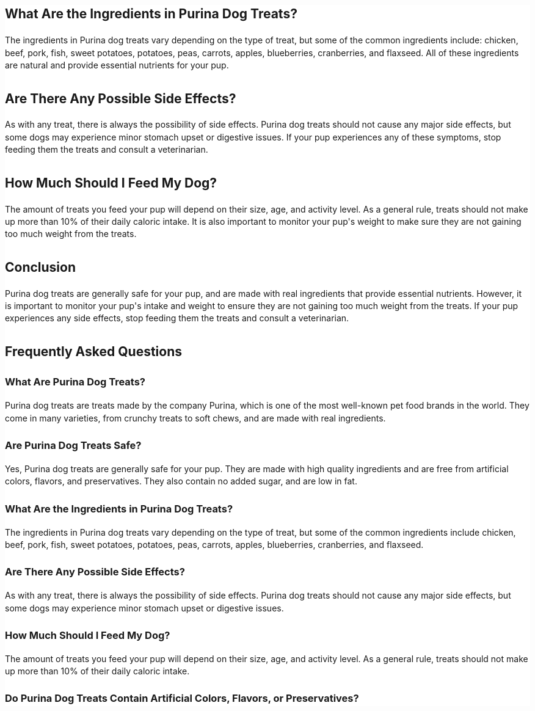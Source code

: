 <h2>What Are the Ingredients in Purina Dog Treats?</h2>

<p>The ingredients in Purina dog treats vary depending on the type of treat, but some of the common ingredients include: chicken, beef, pork, fish, sweet potatoes, potatoes, peas, carrots, apples, blueberries, cranberries, and flaxseed. All of these ingredients are natural and provide essential nutrients for your pup.</p>

<h2>Are There Any Possible Side Effects?</h2>

<p>As with any treat, there is always the possibility of side effects. Purina dog treats should not cause any major side effects, but some dogs may experience minor stomach upset or digestive issues. If your pup experiences any of these symptoms, stop feeding them the treats and consult a veterinarian.</p>

<h2>How Much Should I Feed My Dog?</h2>

<p>The amount of treats you feed your pup will depend on their size, age, and activity level. As a general rule, treats should not make up more than 10% of their daily caloric intake. It is also important to monitor your pup's weight to make sure they are not gaining too much weight from the treats.</p>

<h2>Conclusion</h2>

<p>Purina dog treats are generally safe for your pup, and are made with real ingredients that provide essential nutrients. However, it is important to monitor your pup's intake and weight to ensure they are not gaining too much weight from the treats. If your pup experiences any side effects, stop feeding them the treats and consult a veterinarian.</p>

<h2>Frequently Asked Questions</h2>

<h3>What Are Purina Dog Treats?</h3>

<p>Purina dog treats are treats made by the company Purina, which is one of the most well-known pet food brands in the world. They come in many varieties, from crunchy treats to soft chews, and are made with real ingredients.</p>

<h3>Are Purina Dog Treats Safe?</h3>

<p>Yes, Purina dog treats are generally safe for your pup. They are made with high quality ingredients and are free from artificial colors, flavors, and preservatives. They also contain no added sugar, and are low in fat.</p>

<h3>What Are the Ingredients in Purina Dog Treats?</h3>

<p>The ingredients in Purina dog treats vary depending on the type of treat, but some of the common ingredients include chicken, beef, pork, fish, sweet potatoes, potatoes, peas, carrots, apples, blueberries, cranberries, and flaxseed.</p>

<h3>Are There Any Possible Side Effects?</h3>

<p>As with any treat, there is always the possibility of side effects. Purina dog treats should not cause any major side effects, but some dogs may experience minor stomach upset or digestive issues.</p>

<h3>How Much Should I Feed My Dog?</h3>

<p>The amount of treats you feed your pup will depend on their size, age, and activity level. As a general rule, treats should not make up more than 10% of their daily caloric intake.</p>

<h3>Do Purina Dog Treats Contain Artificial Colors, Flavors, or Preservatives?</h3>
